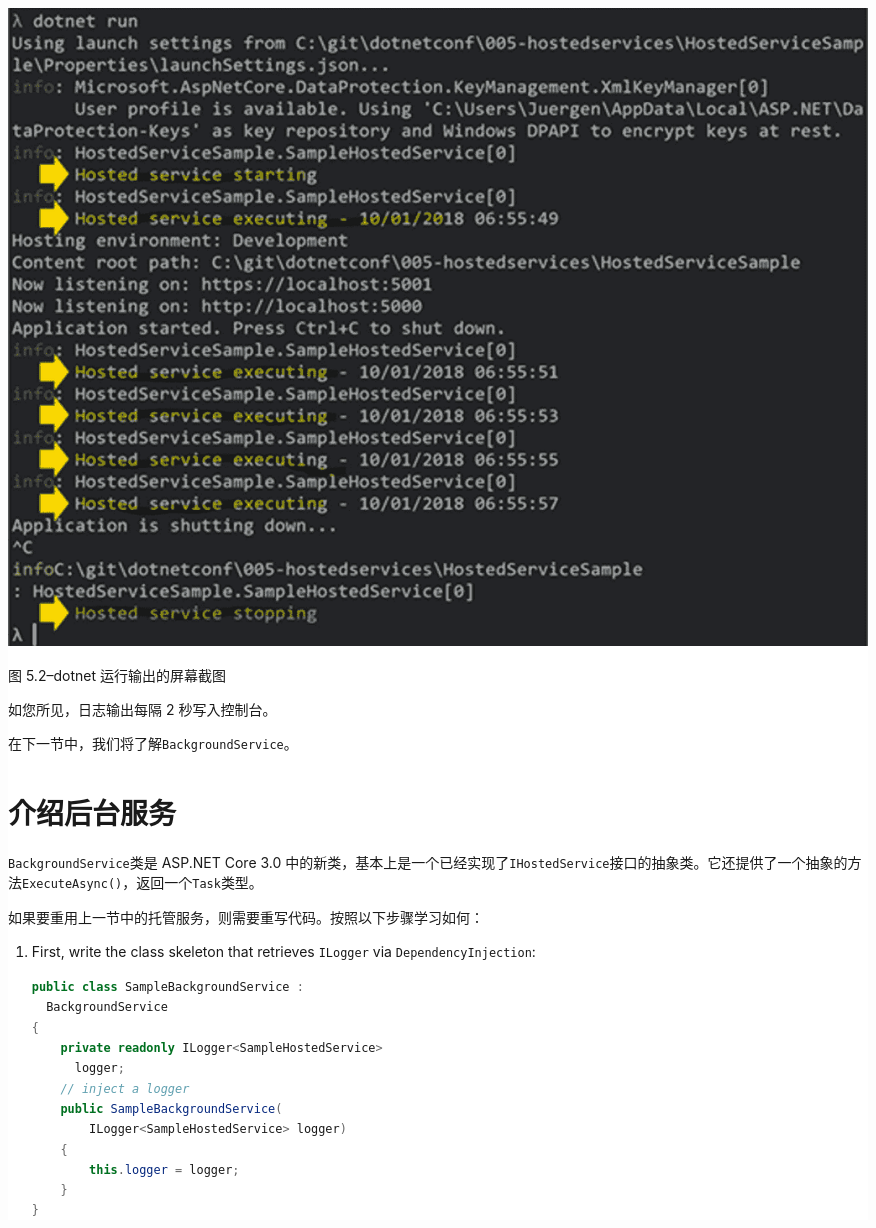 ![Figure 5.2 – A screenshot of the dotnet run output ](img/Figure_5.2_B17133.jpg)

图 5.2–dotnet 运行输出的屏幕截图

如您所见，日志输出每隔 2 秒写入控制台。

在下一节中，我们将了解`BackgroundService`。

# 介绍后台服务

`BackgroundService`类是 ASP.NET Core 3.0 中的新类，基本上是一个已经实现了`IHostedService`接口的抽象类。它还提供了一个抽象的方法`ExecuteAsync()`，返回一个`Task`类型。

如果要重用上一节中的托管服务，则需要重写代码。按照以下步骤学习如何：

1.  First, write the class skeleton that retrieves `ILogger` via `DependencyInjection`:

    ```cs
    public class SampleBackgroundService : 
      BackgroundService
    {
        private readonly ILogger<SampleHostedService> 
          logger;
        // inject a logger
        public SampleBackgroundService(
            ILogger<SampleHostedService> logger)
        {
            this.logger = logger;
        }
    }
    ```
